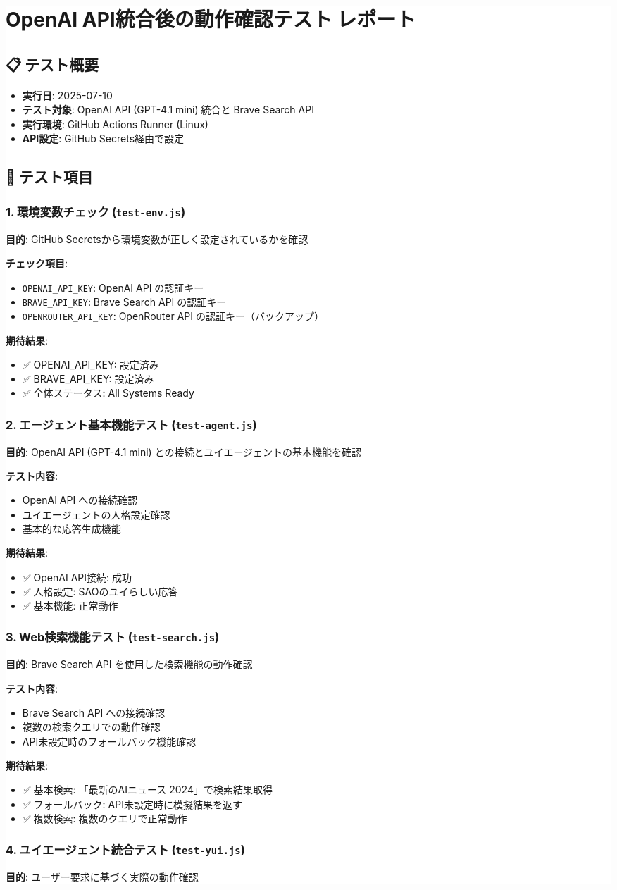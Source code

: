 # OpenAI API統合後の動作確認テスト レポート

## 📋 テスト概要
- **実行日**: 2025-07-10
- **テスト対象**: OpenAI API (GPT-4.1 mini) 統合と Brave Search API
- **実行環境**: GitHub Actions Runner (Linux)
- **API設定**: GitHub Secrets経由で設定

## 🔧 テスト項目

### 1. 環境変数チェック (`test-env.js`)
**目的**: GitHub Secretsから環境変数が正しく設定されているかを確認

**チェック項目**:
- `OPENAI_API_KEY`: OpenAI API の認証キー
- `BRAVE_API_KEY`: Brave Search API の認証キー
- `OPENROUTER_API_KEY`: OpenRouter API の認証キー（バックアップ）

**期待結果**: 
- ✅ OPENAI_API_KEY: 設定済み
- ✅ BRAVE_API_KEY: 設定済み
- ✅ 全体ステータス: All Systems Ready

### 2. エージェント基本機能テスト (`test-agent.js`)
**目的**: OpenAI API (GPT-4.1 mini) との接続とユイエージェントの基本機能を確認

**テスト内容**:
- OpenAI API への接続確認
- ユイエージェントの人格設定確認
- 基本的な応答生成機能

**期待結果**:
- ✅ OpenAI API接続: 成功
- ✅ 人格設定: SAOのユイらしい応答
- ✅ 基本機能: 正常動作

### 3. Web検索機能テスト (`test-search.js`)
**目的**: Brave Search API を使用した検索機能の動作確認

**テスト内容**:
- Brave Search API への接続確認
- 複数の検索クエリでの動作確認
- API未設定時のフォールバック機能確認

**期待結果**:
- ✅ 基本検索: 「最新のAIニュース 2024」で検索結果取得
- ✅ フォールバック: API未設定時に模擬結果を返す
- ✅ 複数検索: 複数のクエリで正常動作

### 4. ユイエージェント統合テスト (`test-yui.js`)
**目的**: ユーザー要求に基づく実際の動作確認
